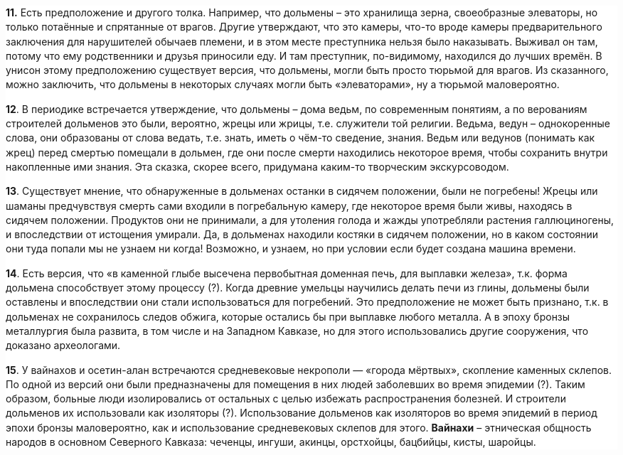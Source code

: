 **11.** Есть предположение и другого толка. Например, что дольмены – это хранилища зерна, своеобразные элеваторы, но только потаённые и спрятанные от врагов. Другие утверждают, что это камеры, что-то вроде камеры предварительного заключения для нарушителей обычаев племени, и в этом месте преступника нельзя было наказывать. Выживал он там, потому что ему родственники и друзья приносили еду. И там преступник, по-видимому, находился до лучших времён. В унисон этому предположению существует версия, что дольмены, могли быть просто тюрьмой для врагов. Из сказанного, можно заключить, что дольмены в некоторых случаях могли быть «элеваторами», ну а тюрьмой маловероятно.

**12**. В периодике встречается утверждение, что дольмены – дома ведьм, по современным понятиям, а по верованиям строителей дольменов это были, вероятно, жрецы или жрицы, т.е. служители той религии. Ведьма, ведун – однокоренные слова, они образованы от слова ведать, т.е. знать, иметь о чём-то сведение, знания. Ведьм или ведунов (понимать как жрец) перед смертью помещали в дольмен, где они после смерти находились некоторое время, чтобы сохранить внутри накопленные ими знания. Эта сказка, скорее всего, придумана каким-то творческим экскурсоводом.

**13**. Существует мнение, что обнаруженные в дольменах останки в сидячем положении, были не погребены! Жрецы или шаманы предчувствуя смерть сами входили в погребальную камеру, где некоторое время были живы, находясь в сидячем положении. Продуктов они не принимали, а для утоления голода и жажды употребляли растения галлюциногены, и впоследствии от истощения умирали. Да, в дольменах находили костяки в сидячем положении, но в каком состоянии они туда попали мы не узнаем ни когда! Возможно, и узнаем, но при условии если будет создана машина времени.

**14**. Есть версия, что «в каменной глыбе высечена первобытная доменная печь, для выплавки железа», т.к. форма дольмена способствует этому процессу (?). Когда древние умельцы научились делать печи из глины, дольмены были оставлены и впоследствии они стали использоваться для погребений. Это предположение не может быть признано, т.к. в дольменах не сохранилось следов обжига, которые остались бы при выплавке любого металла. А в эпоху бронзы металлургия была развита, в том числе и на Западном Кавказе, но для этого использовались другие сооружения, что доказано археологами.

**15**. У вайнахов и осетин-алан встречаются средневековые некрополи — «города мёртвых», скопление каменных склепов. По одной из версий они были предназначены для помещения в них людей заболевших во время эпидемии (?). Таким образом, больные люди изолировались от остальных с целью избежать распространения болезней. И строители дольменов их использовали как изоляторы (?). Использование дольменов как изоляторов во время эпидемий в период эпохи бронзы маловероятно, как и использование средневековых склепов для этого. **Вайнахи** – этническая общность народов в основном Северного Кавказа: чеченцы, ингуши, акинцы, орстхойцы, бацбийцы, кисты, шаройцы.

<figure>